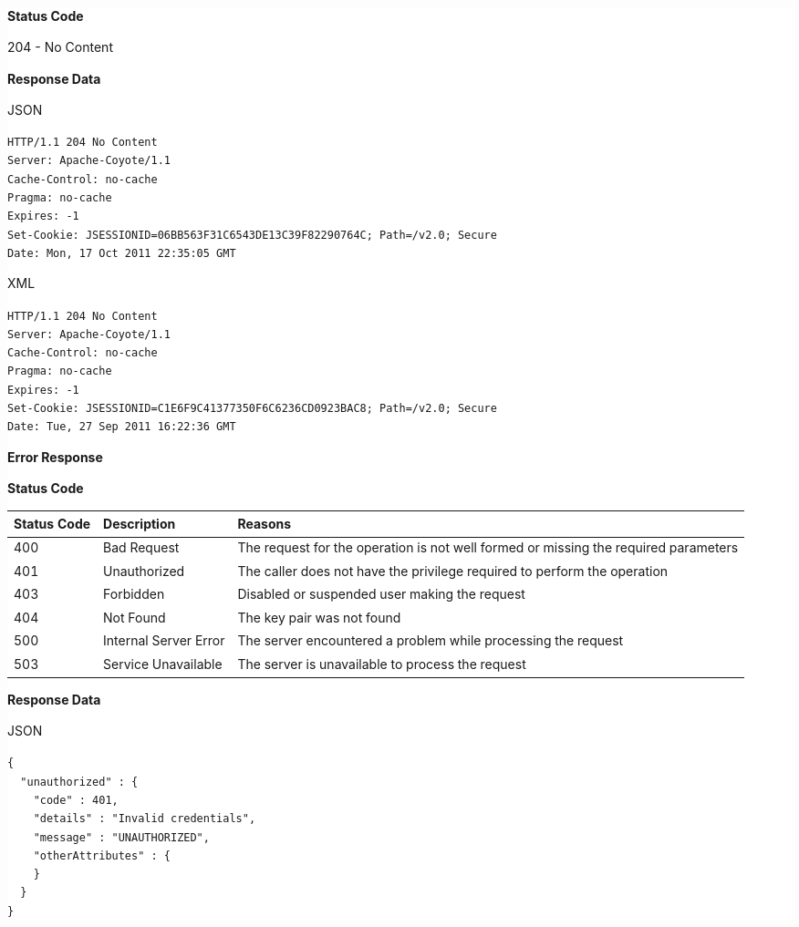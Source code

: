 **Status Code**

204 - No Content

**Response Data**

JSON

```
HTTP/1.1 204 No Content
Server: Apache-Coyote/1.1
Cache-Control: no-cache
Pragma: no-cache
Expires: -1
Set-Cookie: JSESSIONID=06BB563F31C6543DE13C39F82290764C; Path=/v2.0; Secure
Date: Mon, 17 Oct 2011 22:35:05 GMT
```

XML

```
HTTP/1.1 204 No Content
Server: Apache-Coyote/1.1
Cache-Control: no-cache
Pragma: no-cache
Expires: -1
Set-Cookie: JSESSIONID=C1E6F9C41377350F6C6236CD0923BAC8; Path=/v2.0; Secure
Date: Tue, 27 Sep 2011 16:22:36 GMT
```

**Error Response**

**Status Code**

| Status Code | Description | Reasons |
| :-----------| :-----------| :-------|
| 400 | Bad Request | The request for the operation is not well formed or missing the required parameters |
| 401 | Unauthorized | The caller does not have the privilege required to perform the operation |
| 403 | Forbidden | Disabled or suspended user making the request |
| 404 | Not Found | The key pair was not found |
| 500 | Internal Server Error | The server encountered a problem while processing the request |
| 503 | Service Unavailable | The server is unavailable to process the request |


**Response Data**

JSON

```
{
  "unauthorized" : {
    "code" : 401,
    "details" : "Invalid credentials",
    "message" : "UNAUTHORIZED",
    "otherAttributes" : {
    }
  }
}
```
